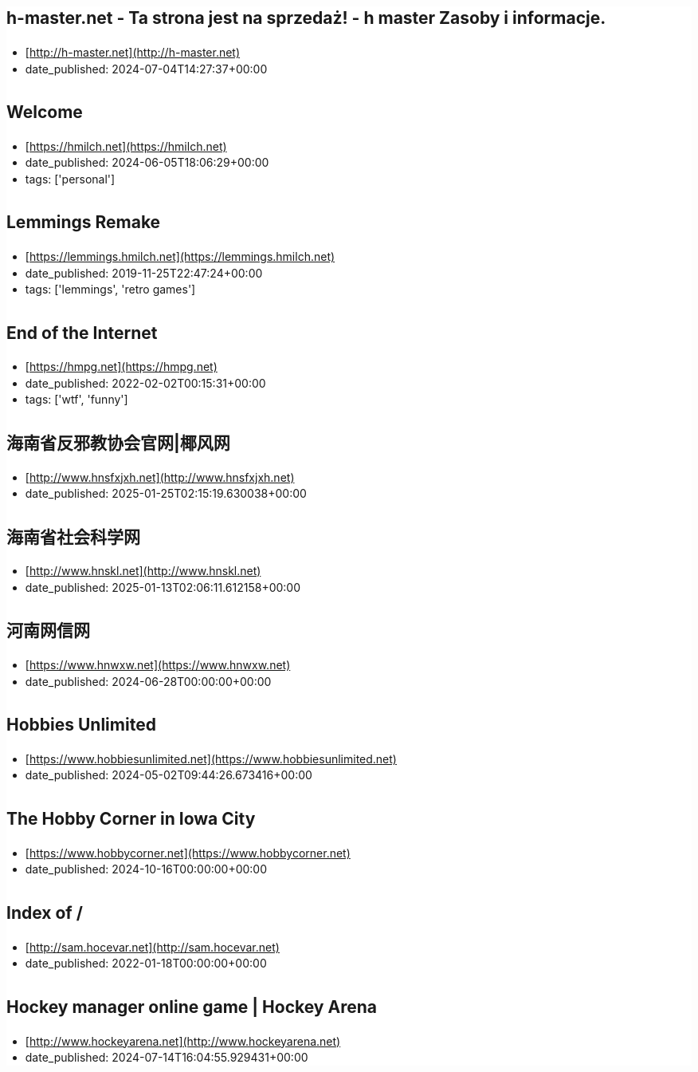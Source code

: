  ## h-master.net - Ta strona jest na sprzedaż! - h master Zasoby i informacje.
 - [http://h-master.net](http://h-master.net)
 - date_published: 2024-07-04T14:27:37+00:00

 ## Welcome
 - [https://hmilch.net](https://hmilch.net)
 - date_published: 2024-06-05T18:06:29+00:00
 - tags: ['personal']

 ## Lemmings Remake
 - [https://lemmings.hmilch.net](https://lemmings.hmilch.net)
 - date_published: 2019-11-25T22:47:24+00:00
 - tags: ['lemmings', 'retro games']

 ## End of the Internet
 - [https://hmpg.net](https://hmpg.net)
 - date_published: 2022-02-02T00:15:31+00:00
 - tags: ['wtf', 'funny']

 ## 海南省反邪教协会官网|椰风网
 - [http://www.hnsfxjxh.net](http://www.hnsfxjxh.net)
 - date_published: 2025-01-25T02:15:19.630038+00:00

 ## 海南省社会科学网
 - [http://www.hnskl.net](http://www.hnskl.net)
 - date_published: 2025-01-13T02:06:11.612158+00:00

 ## 河南网信网
 - [https://www.hnwxw.net](https://www.hnwxw.net)
 - date_published: 2024-06-28T00:00:00+00:00

 ## Hobbies Unlimited
 - [https://www.hobbiesunlimited.net](https://www.hobbiesunlimited.net)
 - date_published: 2024-05-02T09:44:26.673416+00:00

 ## The Hobby Corner in Iowa City
 - [https://www.hobbycorner.net](https://www.hobbycorner.net)
 - date_published: 2024-10-16T00:00:00+00:00

 ## Index of /
 - [http://sam.hocevar.net](http://sam.hocevar.net)
 - date_published: 2022-01-18T00:00:00+00:00

 ## Hockey manager online game | Hockey Arena
 - [http://www.hockeyarena.net](http://www.hockeyarena.net)
 - date_published: 2024-07-14T16:04:55.929431+00:00
